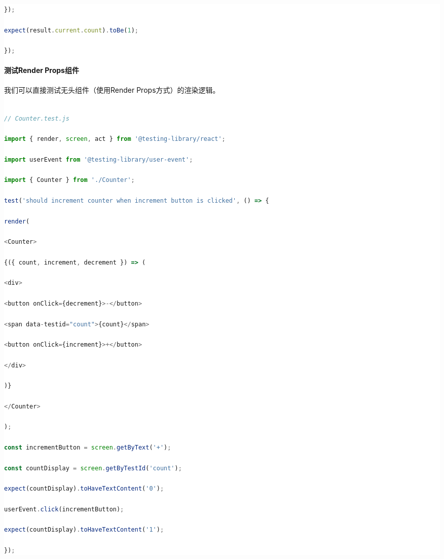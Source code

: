 ```javascript
});

expect(result.current.count).toBe(1);

});

```

#### 测试Render Props组件

我们可以直接测试无头组件（使用Render Props方式）的渲染逻辑。

```javascript

// Counter.test.js

import { render, screen, act } from '@testing-library/react';

import userEvent from '@testing-library/user-event';

import { Counter } from './Counter';

test('should increment counter when increment button is clicked', () => {

render(

<Counter>

{({ count, increment, decrement }) => (

<div>

<button onClick={decrement}>-</button>

<span data-testid="count">{count}</span>

<button onClick={increment}>+</button>

</div>

)}

</Counter>

);

const incrementButton = screen.getByText('+');

const countDisplay = screen.getByTestId('count');

expect(countDisplay).toHaveTextContent('0');

userEvent.click(incrementButton);

expect(countDisplay).toHaveTextContent('1');

});

```
